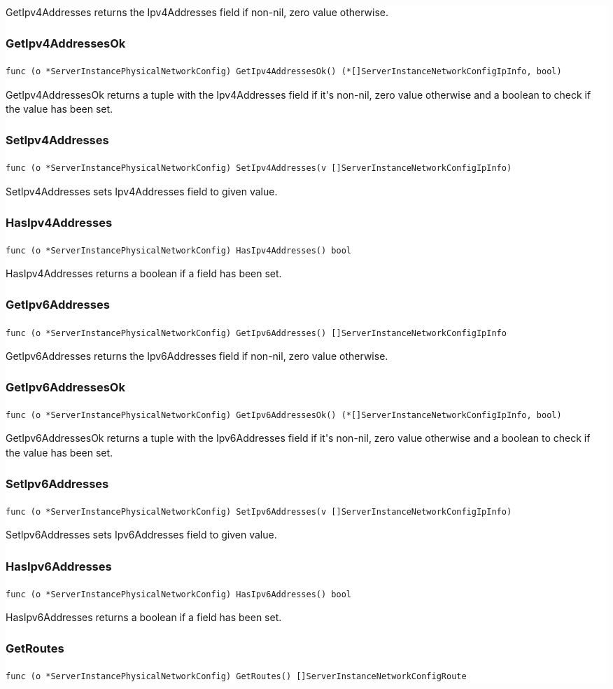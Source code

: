 GetIpv4Addresses returns the Ipv4Addresses field if non-nil, zero value otherwise.

### GetIpv4AddressesOk

`func (o *ServerInstancePhysicalNetworkConfig) GetIpv4AddressesOk() (*[]ServerInstanceNetworkConfigIpInfo, bool)`

GetIpv4AddressesOk returns a tuple with the Ipv4Addresses field if it's non-nil, zero value otherwise
and a boolean to check if the value has been set.

### SetIpv4Addresses

`func (o *ServerInstancePhysicalNetworkConfig) SetIpv4Addresses(v []ServerInstanceNetworkConfigIpInfo)`

SetIpv4Addresses sets Ipv4Addresses field to given value.

### HasIpv4Addresses

`func (o *ServerInstancePhysicalNetworkConfig) HasIpv4Addresses() bool`

HasIpv4Addresses returns a boolean if a field has been set.

### GetIpv6Addresses

`func (o *ServerInstancePhysicalNetworkConfig) GetIpv6Addresses() []ServerInstanceNetworkConfigIpInfo`

GetIpv6Addresses returns the Ipv6Addresses field if non-nil, zero value otherwise.

### GetIpv6AddressesOk

`func (o *ServerInstancePhysicalNetworkConfig) GetIpv6AddressesOk() (*[]ServerInstanceNetworkConfigIpInfo, bool)`

GetIpv6AddressesOk returns a tuple with the Ipv6Addresses field if it's non-nil, zero value otherwise
and a boolean to check if the value has been set.

### SetIpv6Addresses

`func (o *ServerInstancePhysicalNetworkConfig) SetIpv6Addresses(v []ServerInstanceNetworkConfigIpInfo)`

SetIpv6Addresses sets Ipv6Addresses field to given value.

### HasIpv6Addresses

`func (o *ServerInstancePhysicalNetworkConfig) HasIpv6Addresses() bool`

HasIpv6Addresses returns a boolean if a field has been set.

### GetRoutes

`func (o *ServerInstancePhysicalNetworkConfig) GetRoutes() []ServerInstanceNetworkConfigRoute`
